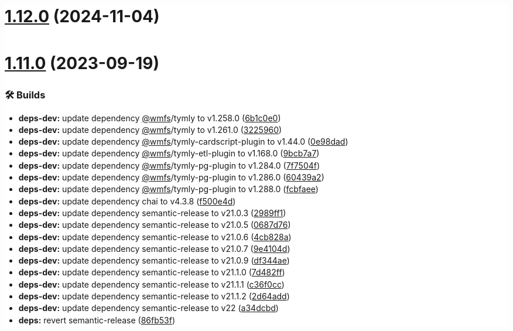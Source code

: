 # [1.12.0](https://github.com/wmfs/care-quality-commission-blueprint/compare/v1.11.0...v1.12.0) (2024-11-04)

# [1.11.0](https://github.com/wmfs/care-quality-commission-blueprint/compare/v1.10.0...v1.11.0) (2023-09-19)


### 🛠 Builds

* **deps-dev:** update dependency [@wmfs](https://github.com/wmfs)/tymly to v1.258.0 ([6b1c0e0](https://github.com/wmfs/care-quality-commission-blueprint/commit/6b1c0e0a48bacb5d7e4cbcf167b28901c5148c41))
* **deps-dev:** update dependency [@wmfs](https://github.com/wmfs)/tymly to v1.261.0 ([3225960](https://github.com/wmfs/care-quality-commission-blueprint/commit/3225960506013b2b6f8c19a9e3b9f994b2d3e3c8))
* **deps-dev:** update dependency [@wmfs](https://github.com/wmfs)/tymly-cardscript-plugin to v1.44.0 ([0e98dad](https://github.com/wmfs/care-quality-commission-blueprint/commit/0e98dad1f5fa2643c77fe46c873462387e1f045f))
* **deps-dev:** update dependency [@wmfs](https://github.com/wmfs)/tymly-etl-plugin to v1.168.0 ([9bcb7a7](https://github.com/wmfs/care-quality-commission-blueprint/commit/9bcb7a728603d01237a41367d354caebd608cfd0))
* **deps-dev:** update dependency [@wmfs](https://github.com/wmfs)/tymly-pg-plugin to v1.284.0 ([7f7504f](https://github.com/wmfs/care-quality-commission-blueprint/commit/7f7504f00e1ebac1b92138f0da27863023a927f4))
* **deps-dev:** update dependency [@wmfs](https://github.com/wmfs)/tymly-pg-plugin to v1.286.0 ([60439a2](https://github.com/wmfs/care-quality-commission-blueprint/commit/60439a2e7ff7edc28ddeebada510312bb193e10e))
* **deps-dev:** update dependency [@wmfs](https://github.com/wmfs)/tymly-pg-plugin to v1.288.0 ([fcbfaee](https://github.com/wmfs/care-quality-commission-blueprint/commit/fcbfaee29e52409bac94f6f34c6ada076d444411))
* **deps-dev:** update dependency chai to v4.3.8 ([f500e4d](https://github.com/wmfs/care-quality-commission-blueprint/commit/f500e4d21ec5693f0b4a3cdcc98a4ab69e871638))
* **deps-dev:** update dependency semantic-release to v21.0.3 ([2989ff1](https://github.com/wmfs/care-quality-commission-blueprint/commit/2989ff138dca067ed01b4fa3ab9389b814a00499))
* **deps-dev:** update dependency semantic-release to v21.0.5 ([0687d76](https://github.com/wmfs/care-quality-commission-blueprint/commit/0687d76cebc3b9510f234ca2a8276c8e3227bb0a))
* **deps-dev:** update dependency semantic-release to v21.0.6 ([4cb828a](https://github.com/wmfs/care-quality-commission-blueprint/commit/4cb828a21ad859991ff60861d1f2bebb9b616752))
* **deps-dev:** update dependency semantic-release to v21.0.7 ([9e4104d](https://github.com/wmfs/care-quality-commission-blueprint/commit/9e4104d6ce82c58782ae9f6df435672d9915c4da))
* **deps-dev:** update dependency semantic-release to v21.0.9 ([df344ae](https://github.com/wmfs/care-quality-commission-blueprint/commit/df344aedce1ba52a607daf0d058dbdc1b758a4aa))
* **deps-dev:** update dependency semantic-release to v21.1.0 ([7d482ff](https://github.com/wmfs/care-quality-commission-blueprint/commit/7d482ffa540f0fb1870f37cacdcd124a3d0eee7f))
* **deps-dev:** update dependency semantic-release to v21.1.1 ([c36f0cc](https://github.com/wmfs/care-quality-commission-blueprint/commit/c36f0cc71bb37e66e9bb4afe2092aab4850fa0ab))
* **deps-dev:** update dependency semantic-release to v21.1.2 ([2d64add](https://github.com/wmfs/care-quality-commission-blueprint/commit/2d64add449d9cb31fabb4b3dcc0248b934e4443b))
* **deps-dev:** update dependency semantic-release to v22 ([a34dcbd](https://github.com/wmfs/care-quality-commission-blueprint/commit/a34dcbd5cbd6f7325d879862235617764c6ffb80))
* **deps:** revert semantic-release ([86fb53f](https://github.com/wmfs/care-quality-commission-blueprint/commit/86fb53f25297a27e34020e4bc5c4a722d264f167))
